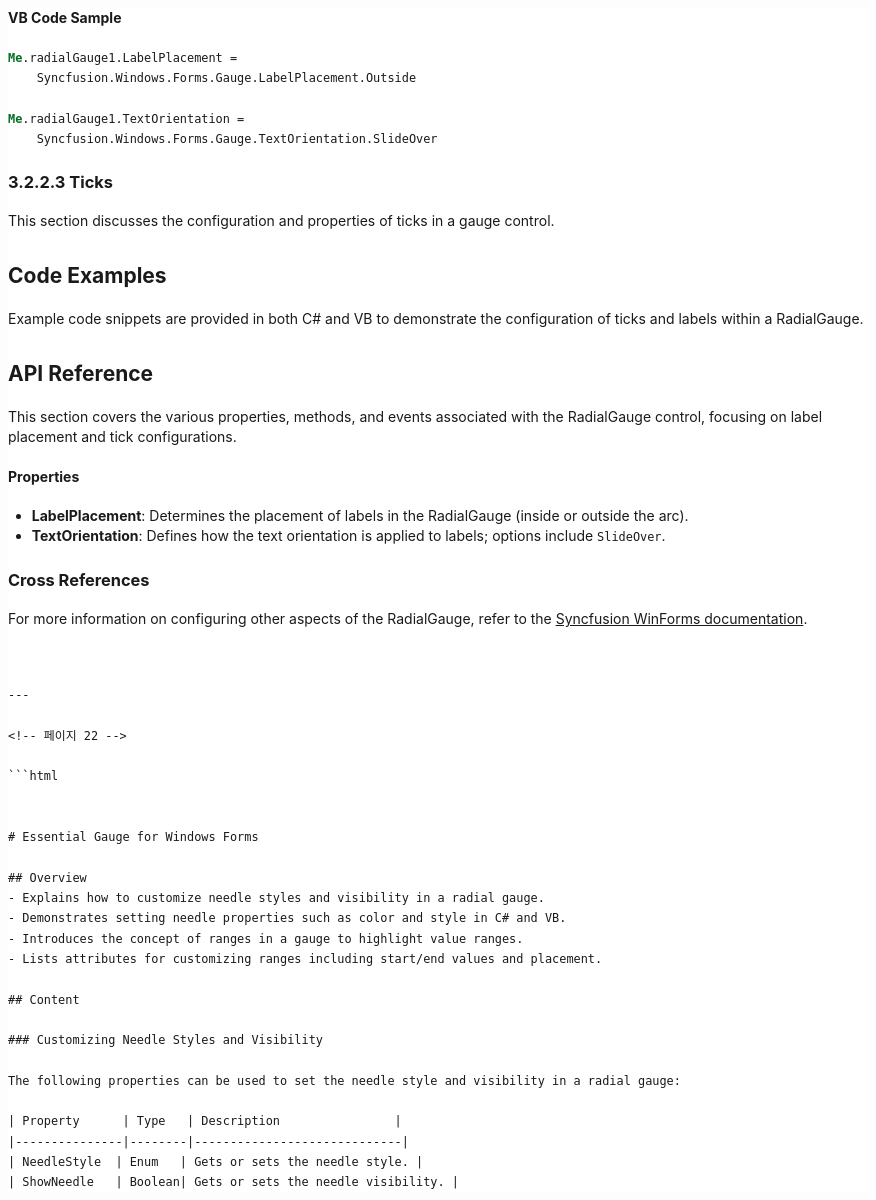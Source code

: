 #### VB Code Sample

```vb
Me.radialGauge1.LabelPlacement = 
    Syncfusion.Windows.Forms.Gauge.LabelPlacement.Outside

Me.radialGauge1.TextOrientation = 
    Syncfusion.Windows.Forms.Gauge.TextOrientation.SlideOver
```

### 3.2.2.3 Ticks

This section discusses the configuration and properties of ticks in a gauge control.

## Code Examples

Example code snippets are provided in both C# and VB to demonstrate the configuration of ticks and labels within a RadialGauge.

## API Reference

This section covers the various properties, methods, and events associated with the RadialGauge control, focusing on label placement and tick configurations.

#### Properties

- **LabelPlacement**: Determines the placement of labels in the RadialGauge (inside or outside the arc).
- **TextOrientation**: Defines how the text orientation is applied to labels; options include `SlideOver`.

### Cross References

For more information on configuring other aspects of the RadialGauge, refer to the [Syncfusion WinForms documentation](https://www.syncfusion.com/documentation/windowsforms).


``` 


---

<!-- 페이지 22 -->

```html


# Essential Gauge for Windows Forms

## Overview
- Explains how to customize needle styles and visibility in a radial gauge.
- Demonstrates setting needle properties such as color and style in C# and VB.
- Introduces the concept of ranges in a gauge to highlight value ranges.
- Lists attributes for customizing ranges including start/end values and placement.

## Content

### Customizing Needle Styles and Visibility

The following properties can be used to set the needle style and visibility in a radial gauge:

| Property      | Type   | Description                |
|---------------|--------|-----------------------------|
| NeedleStyle  | Enum   | Gets or sets the needle style. |
| ShowNeedle   | Boolean| Gets or sets the needle visibility. |

```